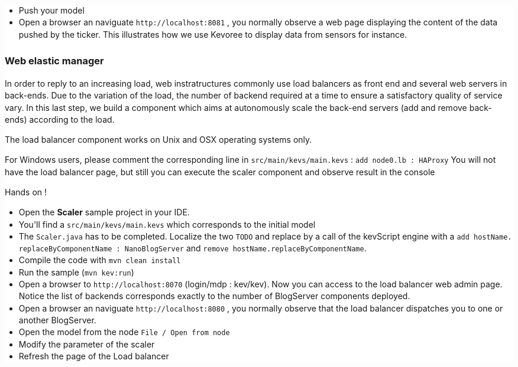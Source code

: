 
* Push your model
* Open a browser an naviguate `http://localhost:8081` , you normally observe a web page displaying the content of the data pushed by the ticker. This illustrates how we use Kevoree to display data from sensors for instance.

### Web elastic manager

In order to reply to an increasing load, web instratructures commonly use load balancers as front end and several web servers in back-ends. Due to the variation of the load, the number of backend required at a time to ensure a satisfactory quality of service vary.
In this last step, we build a component which aims at autonomously scale the back-end servers (add and remove back-ends) according to the load.

<span class="warning-bloc"><span class="fa fa-exclamation-triangle fa-lg orange"></span> The load balancer component works on Unix and OSX operating systems only.

For Windows users, please comment the corresponding line in
`src/main/kevs/main.kevs` : `add node0.lb : HAProxy`
You will not have the load balancer page, but still you can execute the scaler component and observe result in the console</span>

Hands on !

* Open the **Scaler** sample project in your IDE.
* You'll find a `src/main/kevs/main.kevs` which corresponds to the initial model
* The `Scaler.java` has to be completed. Localize the two `TODO` and replace by a call of the kevScript engine with a `add hostName.replaceByComponentName : NanoBlogServer` and `remove hostName.replaceByComponentName`.
* Compile the code with `mvn clean install`
* Run the sample (`mvn kev:run`)
* Open a browser to `http://localhost:8070` (login/mdp : kev/kev). Now you can access to the load balancer web admin page. Notice the list of backends corresponds exactly to the number of BlogServer components deployed.
* Open a browser an naviguate `http://localhost:8080` , you normally observe that the load balancer dispatches you to one or another BlogServer.
* Open the model from the node `File / Open from node`
* Modify the parameter of the scaler
* Refresh the page of the Load balancer
